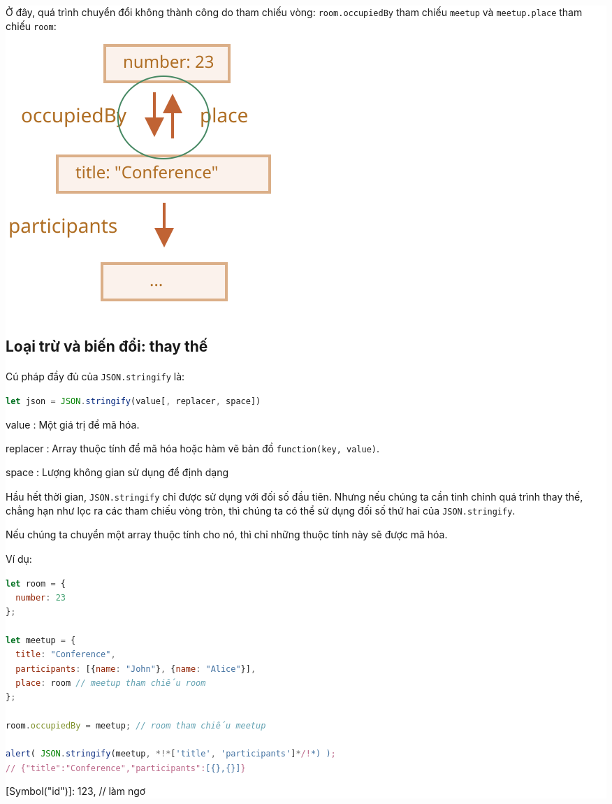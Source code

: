 Ở đây, quá trình chuyển đổi không thành công do tham chiếu vòng: `room.occupiedBy` tham chiếu `meetup` và `meetup.place` tham chiếu `room`:

![](json-meetup.svg)


## Loại trừ và biến đổi: thay thế

Cú pháp đầy đủ của `JSON.stringify` là:

```js
let json = JSON.stringify(value[, replacer, space])
```

value
: Một giá trị để mã hóa.

replacer
: Array thuộc tính để mã hóa hoặc hàm vẽ bản đồ `function(key, value)`.

space
: Lượng không gian sử dụng để định dạng

Hầu hết thời gian, `JSON.stringify` chỉ được sử dụng với đối số đầu tiên. Nhưng nếu chúng ta cần tinh chỉnh quá trình thay thế, chẳng hạn như lọc ra các tham chiếu vòng tròn, thì chúng ta có thể sử dụng đối số thứ hai của `JSON.stringify`.

Nếu chúng ta chuyển một array thuộc tính cho nó, thì chỉ những thuộc tính này sẽ được mã hóa.

Ví dụ:

```js run
let room = {
  number: 23
};

let meetup = {
  title: "Conference",
  participants: [{name: "John"}, {name: "Alice"}],
  place: room // meetup tham chiếu room
};

room.occupiedBy = meetup; // room tham chiếu meetup

alert( JSON.stringify(meetup, *!*['title', 'participants']*/!*) );
// {"title":"Conference","participants":[{},{}]}
```


  [Symbol("id")]: 123, // làm ngơ